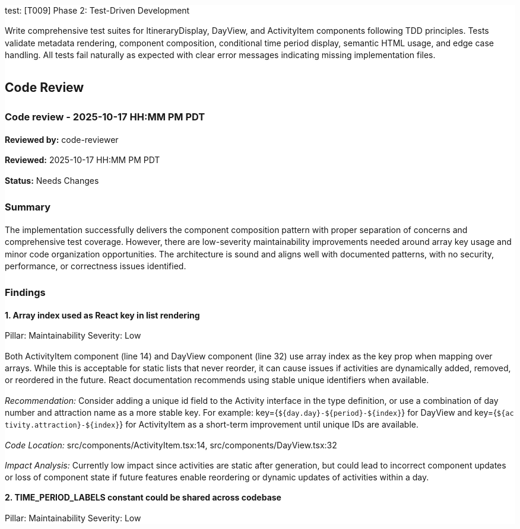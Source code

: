 test: [T009] Phase 2: Test-Driven Development

Write comprehensive test suites for ItineraryDisplay, DayView, and ActivityItem
components following TDD principles. Tests validate metadata rendering, component
composition, conditional time period display, semantic HTML usage, and edge case
handling. All tests fail naturally as expected with clear error messages indicating
missing implementation files.




## Code Review




### Code review - 2025-10-17 HH:MM PM PDT

**Reviewed by:** code-reviewer

**Reviewed:** 2025-10-17 HH:MM PM PDT

**Status:** Needs Changes

### Summary
The implementation successfully delivers the component composition pattern with proper separation of concerns and comprehensive test coverage. However, there are low-severity maintainability improvements needed around array key usage and minor code organization opportunities. The architecture is sound and aligns well with documented patterns, with no security, performance, or correctness issues identified.

### Findings

**1. Array index used as React key in list rendering** 

Pillar: Maintainability
Severity: Low

Both ActivityItem component (line 14) and DayView component (line 32) use array index as the key prop when mapping over arrays. While this is acceptable for static lists that never reorder, it can cause issues if activities are dynamically added, removed, or reordered in the future. React documentation recommends using stable unique identifiers when available.

*Recommendation:* Consider adding a unique id field to the Activity interface in the type definition, or use a combination of day number and attraction name as a more stable key. For example: key={`${day.day}-${period}-${index}`} for DayView and key={`${activity.attraction}-${index}`} for ActivityItem as a short-term improvement until unique IDs are available.

*Code Location:* src/components/ActivityItem.tsx:14, src/components/DayView.tsx:32

*Impact Analysis:* Currently low impact since activities are static after generation, but could lead to incorrect component updates or loss of component state if future features enable reordering or dynamic updates of activities within a day.

**2. TIME_PERIOD_LABELS constant could be shared across codebase** 

Pillar: Maintainability
Severity: Low
